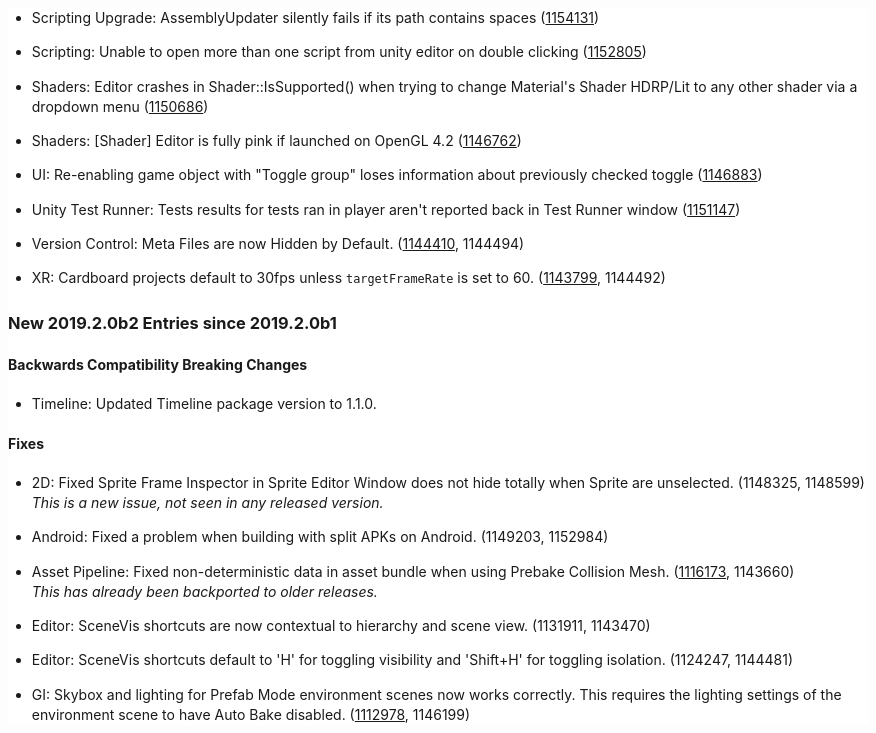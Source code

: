*   Scripting Upgrade: AssemblyUpdater silently fails if its path contains spaces ([1154131](https://issuetracker.unity3d.com/issues/assemblyupdater-silently-fails-if-its-path-contains-spaces))
    
*   Scripting: Unable to open more than one script from unity editor on double clicking ([1152805](https://issuetracker.unity3d.com/issues/scripting-unable-to-open-more-than-one-script-from-unity-editor-on-double-clicking))
    
*   Shaders: Editor crashes in Shader::IsSupported() when trying to change Material's Shader HDRP/Lit to any other shader via a dropdown menu ([1150686](https://issuetracker.unity3d.com/issues/editor-crashes-in-shader-issupported-when-trying-to-change-materials-shader-hdrp-slash-lit-to-any-other-shader-via-a-dropdown-menu))
    
*   Shaders: \[Shader\] Editor is fully pink if launched on OpenGL 4.2 ([1146762](https://issuetracker.unity3d.com/issues/shader-editor-is-fully-pink-if-launched-on-opengl-4-dot-2))
    
*   UI: Re-enabling game object with "Toggle group" loses information about previously checked toggle ([1146883](https://issuetracker.unity3d.com/issues/re-enabling-game-object-with-toggle-group-loses-information-about-previously-checked-toggle))
    
*   Unity Test Runner: Tests results for tests ran in player aren't reported back in Test Runner window ([1151147](https://issuetracker.unity3d.com/issues/tests-results-for-tests-ran-in-player-arent-reported-back-in-test-runner-window))
    
*   Version Control: Meta Files are now Hidden by Default. ([1144410](https://issuetracker.unity3d.com/issues/vcs-meta-files-are-now-hidden-by-default-when-pro-license-is-used), 1144494)
    
*   XR: Cardboard projects default to 30fps unless `targetFrameRate` is set to 60. ([1143799](https://issuetracker.unity3d.com/issues/cardboard-projects-default-to-30fps), 1144492)
    

### New 2019.2.0b2 Entries since 2019.2.0b1

#### Backwards Compatibility Breaking Changes

*   Timeline: Updated Timeline package version to 1.1.0.

#### Fixes

*   2D: Fixed Sprite Frame Inspector in Sprite Editor Window does not hide totally when Sprite are unselected. (1148325, 1148599)  
    _This is a new issue, not seen in any released version._
    
*   Android: Fixed a problem when building with split APKs on Android. (1149203, 1152984)
    
*   Asset Pipeline: Fixed non-deterministic data in asset bundle when using Prebake Collision Mesh. ([1116173](https://issuetracker.unity3d.com/issues/when-prebake-collision-mesh-option-is-on-assetbundle-is-built-differently-each-time-we-rebuild-the-same-project), 1143660)  
    _This has already been backported to older releases._
    
*   Editor: SceneVis shortcuts are now contextual to hierarchy and scene view. (1131911, 1143470)
    
*   Editor: SceneVis shortcuts default to 'H' for toggling visibility and 'Shift+H' for toggling isolation. (1124247, 1144481)
    
*   GI: Skybox and lighting for Prefab Mode environment scenes now works correctly. This requires the lighting settings of the environment scene to have Auto Bake disabled. ([1112978](https://issuetracker.unity3d.com/issues/the-prefab-editing-environment-skybox-and-light-data-are-ignored-when-entering-prefab-mode), 1146199)
    